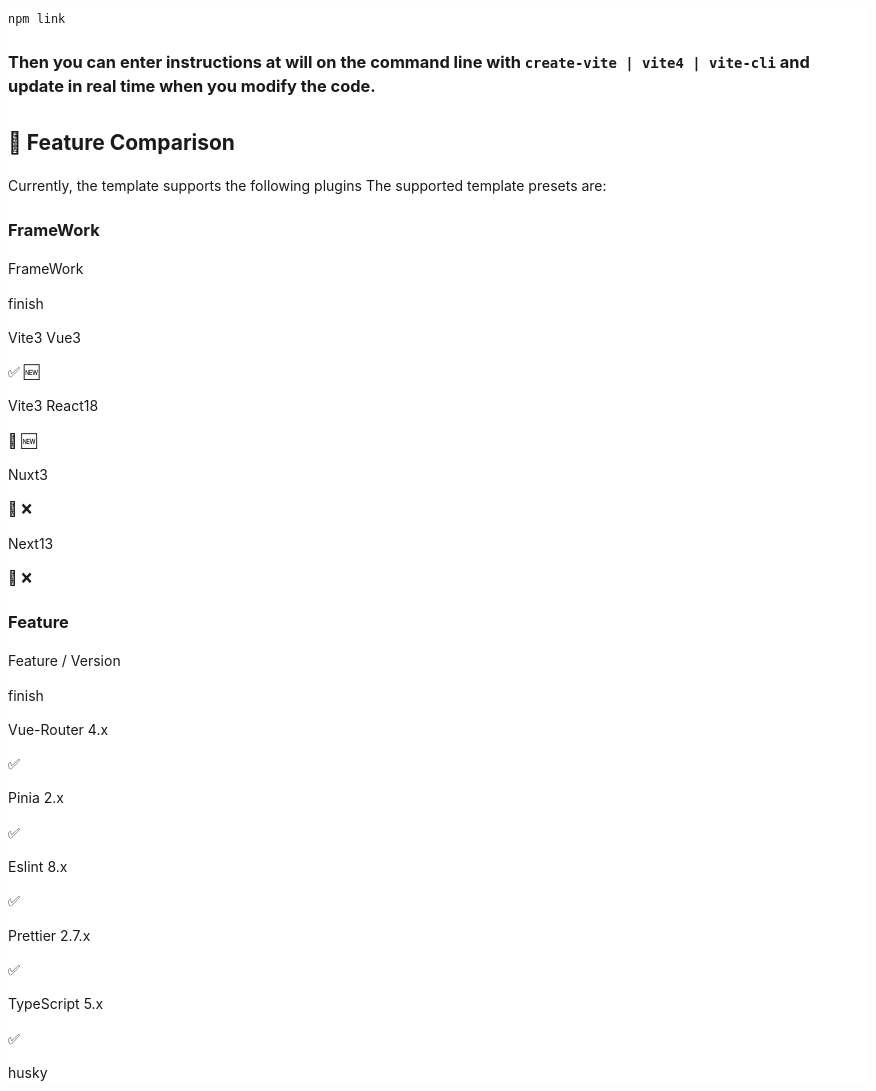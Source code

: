 ```
npm link
```

### Then you can enter instructions at will on the command line with `create-vite | vite4 | vite-cli` and update in real time when you modify the code.

🤖 Feature Comparison
---------------------

Currently, the template supports the following plugins The supported template presets are:

### FrameWork

FrameWork

finish

Vite3 Vue3

✅ 🆕

Vite3 React18

🚧 🆕

Nuxt3

🚧 ❌

Next13

🚧 ❌

### Feature

Feature / Version

finish

Vue-Router 4.x

✅

Pinia 2.x

✅

Eslint 8.x

✅

Prettier 2.7.x

✅

TypeScript 5.x

✅

husky
